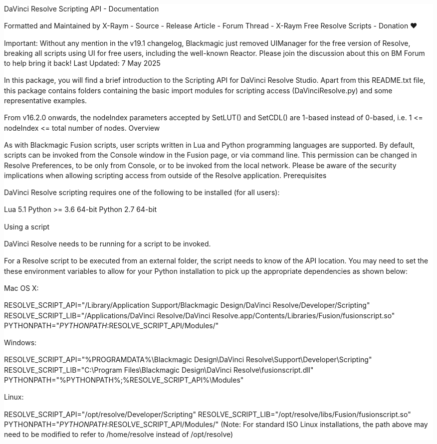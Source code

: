 DaVinci Resolve Scripting API - Documentation

Formatted and Maintained by X-Raym - Source - Release Article - Forum Thread - X-Raym Free Resolve Scripts - Donation ❤️

Important: Without any mention in the v19.1 changelog, Blackmagic just removed UIManager for the free version of Resolve, breaking all scripts using UI for free users, including the well-known Reactor. Please join the discussion about this on BM Forum to help bring it back!
Last Updated: 7 May 2025

In this package, you will find a brief introduction to the Scripting API for DaVinci Resolve Studio. Apart from this README.txt file, this package contains folders containing the basic import modules for scripting access (DaVinciResolve.py) and some representative examples.

From v16.2.0 onwards, the nodeIndex parameters accepted by SetLUT() and SetCDL() are 1-based instead of 0-based, i.e. 1 <= nodeIndex <= total number of nodes.
Overview

As with Blackmagic Fusion scripts, user scripts written in Lua and Python programming languages are supported. By default, scripts can be invoked from the Console window in the Fusion page, or via command line. This permission can be changed in Resolve Preferences, to be only from Console, or to be invoked from the local network. Please be aware of the security implications when allowing scripting access from outside of the Resolve application.
Prerequisites

DaVinci Resolve scripting requires one of the following to be installed (for all users):

Lua 5.1
Python >= 3.6 64-bit
Python 2.7 64-bit

Using a script

DaVinci Resolve needs to be running for a script to be invoked.

For a Resolve script to be executed from an external folder, the script needs to know of the API location. You may need to set the these environment variables to allow for your Python installation to pick up the appropriate dependencies as shown below:

Mac OS X:

RESOLVE_SCRIPT_API="/Library/Application Support/Blackmagic Design/DaVinci Resolve/Developer/Scripting"
RESOLVE_SCRIPT_LIB="/Applications/DaVinci Resolve/DaVinci Resolve.app/Contents/Libraries/Fusion/fusionscript.so"
PYTHONPATH="$PYTHONPATH:$RESOLVE_SCRIPT_API/Modules/"

Windows:

RESOLVE_SCRIPT_API="%PROGRAMDATA%\Blackmagic Design\DaVinci Resolve\Support\Developer\Scripting"
RESOLVE_SCRIPT_LIB="C:\Program Files\Blackmagic Design\DaVinci Resolve\fusionscript.dll"
PYTHONPATH="%PYTHONPATH%;%RESOLVE_SCRIPT_API%\Modules\"

Linux:

RESOLVE_SCRIPT_API="/opt/resolve/Developer/Scripting"
RESOLVE_SCRIPT_LIB="/opt/resolve/libs/Fusion/fusionscript.so"
PYTHONPATH="$PYTHONPATH:$RESOLVE_SCRIPT_API/Modules/"
(Note: For standard ISO Linux installations, the path above may need to be modified to refer to /home/resolve instead of /opt/resolve)

